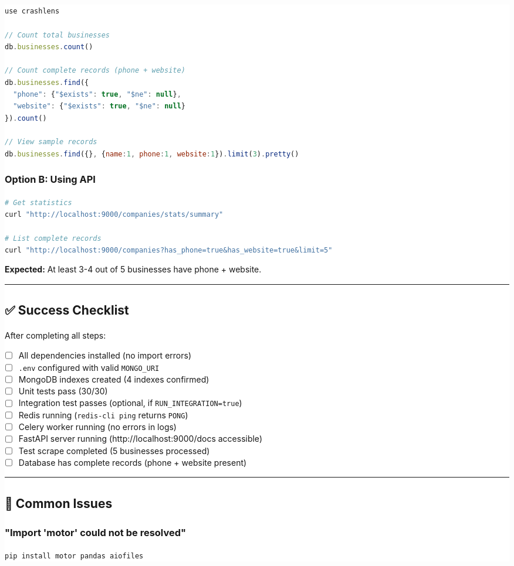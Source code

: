 ```javascript
use crashlens

// Count total businesses
db.businesses.count()

// Count complete records (phone + website)
db.businesses.find({
  "phone": {"$exists": true, "$ne": null},
  "website": {"$exists": true, "$ne": null}
}).count()

// View sample records
db.businesses.find({}, {name:1, phone:1, website:1}).limit(3).pretty()
```

### Option B: Using API

```bash
# Get statistics
curl "http://localhost:9000/companies/stats/summary"

# List complete records
curl "http://localhost:9000/companies?has_phone=true&has_website=true&limit=5"
```

**Expected:** At least 3-4 out of 5 businesses have phone + website.

---

## ✅ Success Checklist

After completing all steps:

- [ ] All dependencies installed (no import errors)
- [ ] `.env` configured with valid `MONGO_URI`
- [ ] MongoDB indexes created (4 indexes confirmed)
- [ ] Unit tests pass (30/30)
- [ ] Integration test passes (optional, if `RUN_INTEGRATION=true`)
- [ ] Redis running (`redis-cli ping` returns `PONG`)
- [ ] Celery worker running (no errors in logs)
- [ ] FastAPI server running (http://localhost:9000/docs accessible)
- [ ] Test scrape completed (5 businesses processed)
- [ ] Database has complete records (phone + website present)

---

## 🐛 Common Issues

### "Import 'motor' could not be resolved"
```bash
pip install motor pandas aiofiles
```
